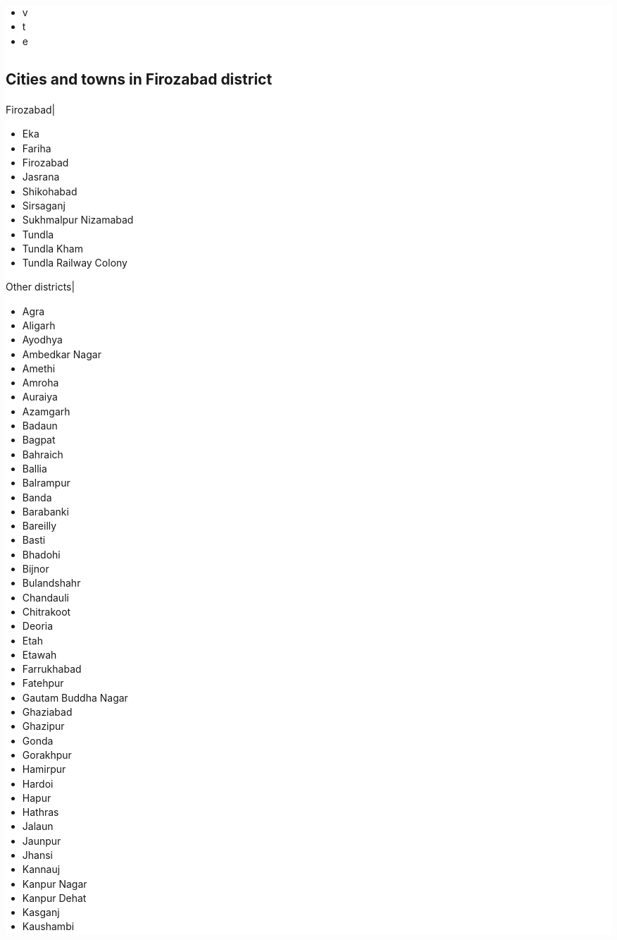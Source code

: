   * v
  * t
  * e

Cities and towns in Firozabad district  
---  
Firozabad| 

  * Eka
  * Fariha
  * Firozabad
  * Jasrana
  * Shikohabad
  * Sirsaganj
  * Sukhmalpur Nizamabad
  * Tundla
  * Tundla Kham
  * Tundla Railway Colony

  
Other districts| 

  * Agra
  * Aligarh
  * Ayodhya
  * Ambedkar Nagar
  * Amethi
  * Amroha
  * Auraiya
  * Azamgarh
  * Badaun
  * Bagpat
  * Bahraich
  * Ballia
  * Balrampur
  * Banda
  * Barabanki
  * Bareilly
  * Basti
  * Bhadohi
  * Bijnor
  * Bulandshahr
  * Chandauli
  * Chitrakoot
  * Deoria
  * Etah
  * Etawah
  * Farrukhabad
  * Fatehpur
  * Gautam Buddha Nagar
  * Ghaziabad
  * Ghazipur
  * Gonda
  * Gorakhpur
  * Hamirpur
  * Hardoi
  * Hapur
  * Hathras
  * Jalaun
  * Jaunpur
  * Jhansi
  * Kannauj
  * Kanpur Nagar
  * Kanpur Dehat
  * Kasganj
  * Kaushambi